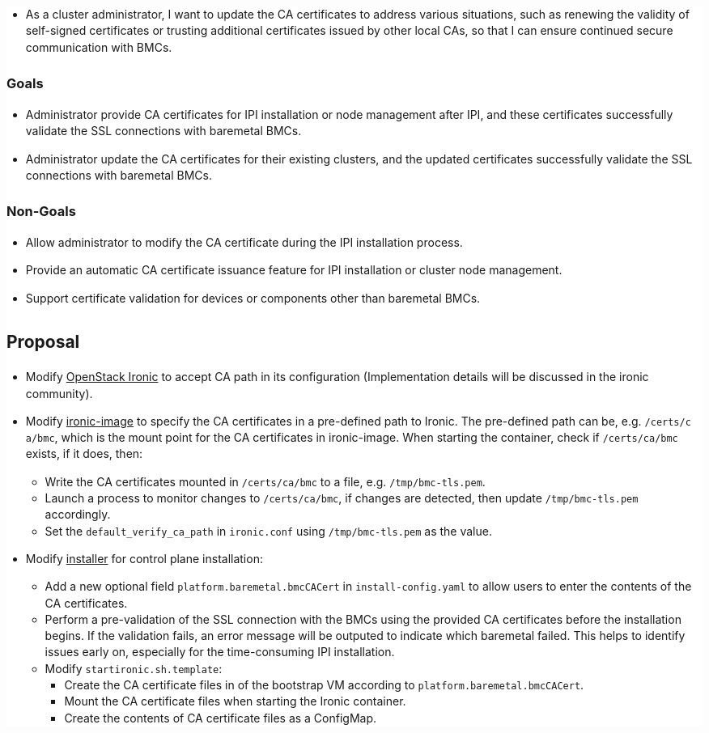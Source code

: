 - As a cluster administrator, I want to update the CA certificates to address
  various situations, such as renewing the validity of self-signed certificates
  or trusting additional certificates issued by other local CAs, so that I can
  ensure continued secure communication with BMCs.

### Goals

- Administrator provide CA certificates for IPI installation or node management after
  IPI, and these certificates successfully validate the SSL connections with
  baremetal BMCs.

- Administrator update the CA certificates for their existing clusters, and the updated
  certificates successfully validate the SSL connections with baremetal BMCs.

### Non-Goals

- Allow administrator to modify the CA certificate during the IPI installation process.

- Provide an automatic CA certificate issuance feature for IPI installation or
  cluster node management.

- Support certificate validation for devices or components other than
  baremetal BMCs.

## Proposal

- Modify [OpenStack Ironic][OpenStack Ironic] to accept CA path in its
  configuration (Implementation details will be discussed in the ironic community).
- Modify [ironic-image][Metal3 Ironic Container] to specify the CA certificates
  in a pre-defined path to Ironic. The pre-defined path can be, e.g.
  `/certs/ca/bmc`, which is the mount point for the CA certificates in
  ironic-image. When starting the container, check if `/certs/ca/bmc` exists,
  if it does, then:
  - Write the CA certificates mounted in `/certs/ca/bmc` to a file, e.g.
    `/tmp/bmc-tls.pem`.
  - Launch a process to monitor changes to `/certs/ca/bmc`, if changes are
    detected, then update `/tmp/bmc-tls.pem` accordingly.
  - Set the `default_verify_ca_path` in `ironic.conf` using `/tmp/bmc-tls.pem`
    as the value.

- Modify [installer][OpenShift Installer] for control plane installation:
  - Add a new optional field `platform.baremetal.bmcCACert` in
    `install-config.yaml` to allow users to enter the contents of the CA
    certificates.
  - Perform a pre-validation of the SSL connection with the BMCs using the
    provided CA certificates before the installation begins. If the validation
    fails, an error message will be outputed to indicate which baremetal
    failed. This helps to identify issues early on, especially for the
    time-consuming IPI installation.
  - Modify `startironic.sh.template`:
    - Create the CA certificate files in of the bootstrap VM
      according to `platform.baremetal.bmcCACert`.
    - Mount the CA certificate files when starting the Ironic container.
    - Create the contents of CA certificate files as a ConfigMap.


[OpenStack Ironic]: https://opendev.org/openstack/ironic
[Metal3 Ironic Container]: https://github.com/metal3-io/ironic-image
[OpenShift Installer]: https://github.com/openshift/installer
[OpenShift Cluster Baremetal Operator]: https://github.com/openshift/cluster-baremetal-operator
[OpenStack enhancement]: https://github.com/openshift/enhancements/blob/master/enhancements/security/openstack-self-signed-certificates.md#how-should-we-pass-the-certificate-to-the-installer